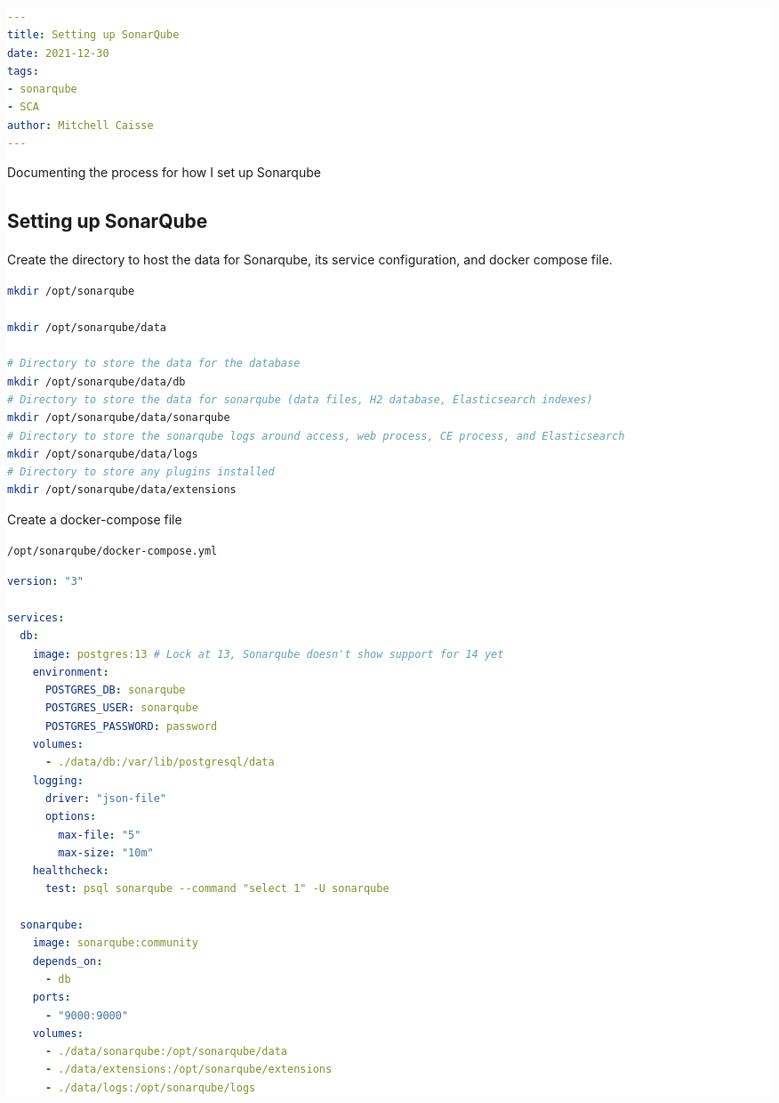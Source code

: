 ```yaml
---
title: Setting up SonarQube
date: 2021-12-30
tags:
- sonarqube
- SCA
author: Mitchell Caisse
---
```


Documenting the process for how I set up Sonarqube

## Setting up SonarQube

Create the directory to host the data for Sonarqube, its service configuration, and docker compose file.

```bash
mkdir /opt/sonarqube

mkdir /opt/sonarqube/data

# Directory to store the data for the database
mkdir /opt/sonarqube/data/db
# Directory to store the data for sonarqube (data files, H2 database, Elasticsearch indexes)
mkdir /opt/sonarqube/data/sonarqube
# Directory to store the sonarqube logs around access, web process, CE process, and Elasticsearch
mkdir /opt/sonarqube/data/logs
# Directory to store any plugins installed
mkdir /opt/sonarqube/data/extensions
```

Create a docker-compose file

`/opt/sonarqube/docker-compose.yml`
```yaml
version: "3"

services:
  db:
    image: postgres:13 # Lock at 13, Sonarqube doesn't show support for 14 yet
    environment:
      POSTGRES_DB: sonarqube
      POSTGRES_USER: sonarqube
      POSTGRES_PASSWORD: password
    volumes:
      - ./data/db:/var/lib/postgresql/data
    logging:
      driver: "json-file"
      options:
        max-file: "5"
        max-size: "10m"
    healthcheck:
      test: psql sonarqube --command "select 1" -U sonarqube
      
  sonarqube:
    image: sonarqube:community
    depends_on:
      - db
    ports:
      - "9000:9000"    
    volumes:
      - ./data/sonarqube:/opt/sonarqube/data
      - ./data/extensions:/opt/sonarqube/extensions
      - ./data/logs:/opt/sonarqube/logs
```